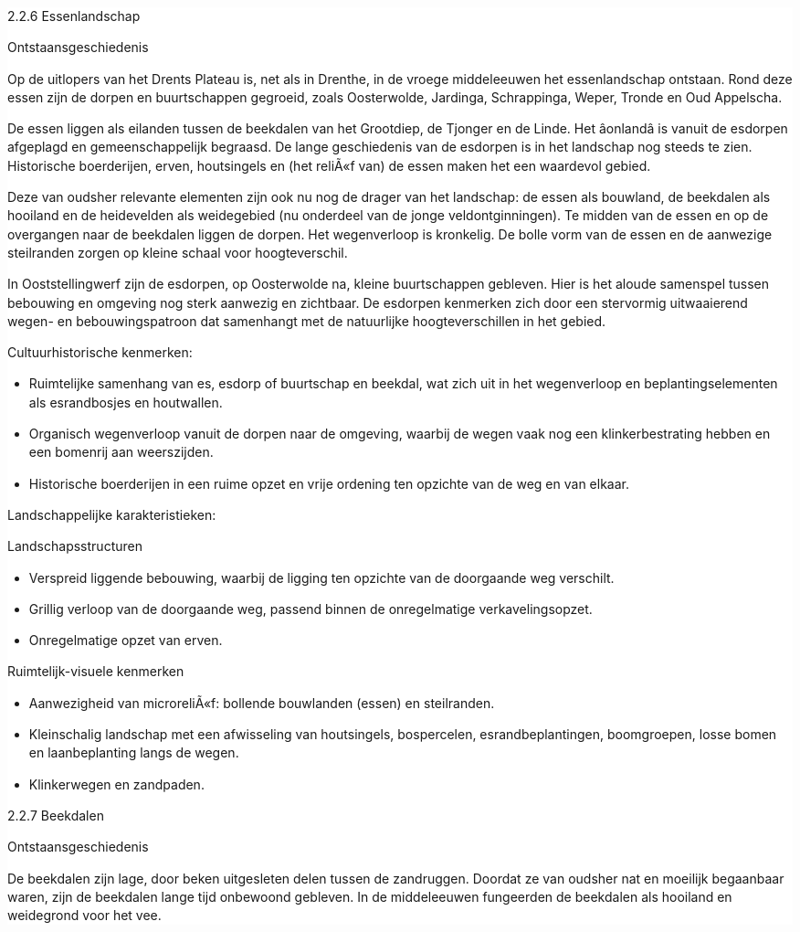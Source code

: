 2\.2\.6 Essenlandschap

Ontstaansgeschiedenis

Op de uitlopers van het Drents Plateau is, net als in Drenthe, in de vroege middeleeuwen het essenlandschap ontstaan. Rond deze essen zijn de dorpen en buurtschappen gegroeid, zoals Oosterwolde, Jardinga, Schrappinga, Weper, Tronde en Oud Appelscha.

De essen liggen als eilanden tussen de beekdalen van het Grootdiep, de Tjonger en de Linde. Het âonlandâ is vanuit de esdorpen afgeplagd en gemeenschappelijk begraasd. De lange geschiedenis van de esdorpen is in het landschap nog steeds te zien. Historische boerderijen, erven, houtsingels en (het reliÃ«f van) de essen maken het een waardevol gebied.

Deze van oudsher relevante elementen zijn ook nu nog de drager van het landschap: de essen als bouwland, de beekdalen als hooiland en de heidevelden als weidegebied (nu onderdeel van de jonge veldontginningen). Te midden van de essen en op de overgangen naar de beekdalen liggen de dorpen. Het wegenverloop is kronkelig. De bolle vorm van de essen en de aanwezige steilranden zorgen op kleine schaal voor hoogteverschil.

In Ooststellingwerf zijn de esdorpen, op Oosterwolde na, kleine buurtschappen gebleven. Hier is het aloude samenspel tussen bebouwing en omgeving nog sterk aanwezig en zichtbaar. De esdorpen kenmerken zich door een stervormig uitwaaierend wegen\- en bebouwingspatroon dat samenhangt met de natuurlijke hoogteverschillen in het gebied.

Cultuurhistorische kenmerken:

* Ruimtelijke samenhang van es, esdorp of buurtschap en beekdal, wat zich uit in het wegenverloop en beplantingselementen als esrandbosjes en houtwallen.

* Organisch wegenverloop vanuit de dorpen naar de omgeving, waarbij de wegen vaak nog een klinkerbestrating hebben en een bomenrij aan weerszijden.

* Historische boerderijen in een ruime opzet en vrije ordening ten opzichte van de weg en van elkaar.

Landschappelijke karakteristieken:

Landschapsstructuren

* Verspreid liggende bebouwing, waarbij de ligging ten opzichte van de doorgaande weg verschilt.

* Grillig verloop van de doorgaande weg, passend binnen de onregelmatige verkavelingsopzet.

* Onregelmatige opzet van erven.

Ruimtelijk\-visuele kenmerken

* Aanwezigheid van microreliÃ«f: bollende bouwlanden (essen) en steilranden.

* Kleinschalig landschap met een afwisseling van houtsingels, bospercelen, esrandbeplantingen, boomgroepen, losse bomen en laanbeplanting langs de wegen.

* Klinkerwegen en zandpaden.

2\.2\.7 Beekdalen

Ontstaansgeschiedenis

De beekdalen zijn lage, door beken uitgesleten delen tussen de zandruggen. Doordat ze van oudsher nat en moeilijk begaanbaar waren, zijn de beekdalen lange tijd onbewoond gebleven. In de middeleeuwen fungeerden de beekdalen als hooiland en weidegrond voor het vee.
